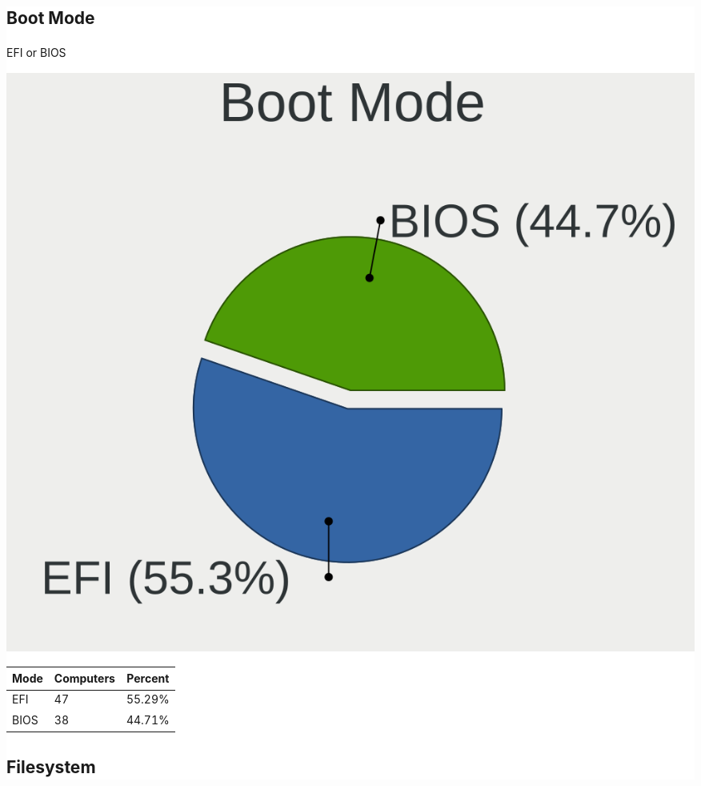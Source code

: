 Boot Mode
---------

EFI or BIOS

![Boot Mode](./images/pie_chart_bsd/os_boot_mode.svg)


| Mode | Computers | Percent |
|------|-----------|---------|
| EFI  | 47        | 55.29%  |
| BIOS | 38        | 44.71%  |

Filesystem
----------
